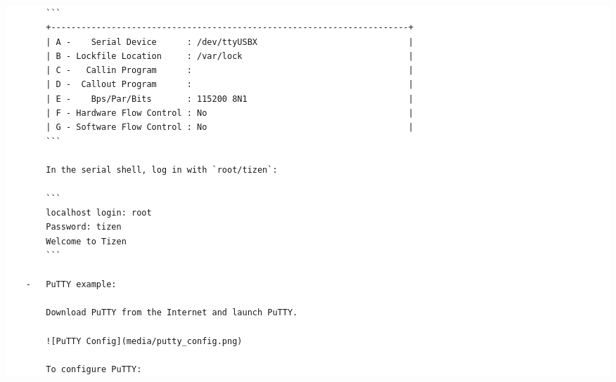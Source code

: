             ```
            +-----------------------------------------------------------------------+
            | A -    Serial Device      : /dev/ttyUSBX                              |
            | B - Lockfile Location     : /var/lock                                 |
            | C -   Callin Program      :                                           |
            | D -  Callout Program      :                                           |
            | E -    Bps/Par/Bits       : 115200 8N1                                |
            | F - Hardware Flow Control : No                                        |
            | G - Software Flow Control : No                                        |
            ```

            In the serial shell, log in with `root/tizen`:

            ```
            localhost login: root
            Password: tizen
            Welcome to Tizen
            ```

        -   PuTTY example:

            Download PuTTY from the Internet and launch PuTTY.

            ![PuTTY Config](media/putty_config.png)

            To configure PuTTY:
